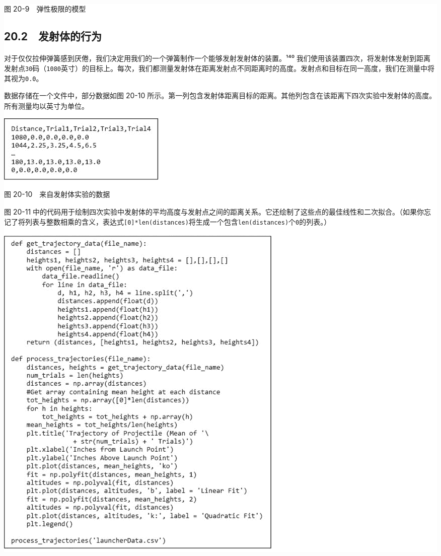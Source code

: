 图 20-9 弹性极限的模型

## 20.2 发射体的行为

对于仅仅拉伸弹簧感到厌倦，我们决定用我们的一个弹簧制作一个能够发射发射体的装置。¹⁴⁰ 我们使用该装置四次，将发射体发射到距离发射点`30`码（`1080`英寸）的目标上。每次，我们都测量发射体在距离发射点不同距离时的高度。发射点和目标在同一高度，我们在测量中将其视为`0.0`。

数据存储在一个文件中，部分数据如图 20-10 所示。第一列包含发射体距离目标的距离。其他列包含在该距离下四次实验中发射体的高度。所有测量均以英寸为单位。

![c20-fig-0010.jpg](img/c20-fig-0010.jpg)

图 20-10 来自发射体实验的数据

图 20-11 中的代码用于绘制四次实验中发射体的平均高度与发射点之间的距离关系。它还绘制了这些点的最佳线性和二次拟合。（如果你忘记了将列表与整数相乘的含义，表达式`[0]*len(distances)`将生成一个包含`len(distances)`个`0`的列表。）

![c20-fig-0011.jpg](img/c20-fig-0011.jpg)
